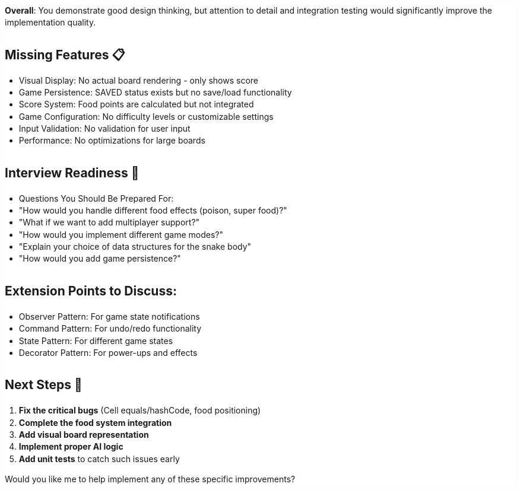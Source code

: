 **Overall**: You demonstrate good design thinking, but attention to detail and integration testing would significantly improve the implementation quality.

## Missing Features 📋
- Visual Display: No actual board rendering - only shows score
- Game Persistence: SAVED status exists but no save/load functionality
- Score System: Food points are calculated but not integrated
- Game Configuration: No difficulty levels or customizable settings
- Input Validation: No validation for user input
- Performance: No optimizations for large boards

## Interview Readiness 💼
- Questions You Should Be Prepared For:
- "How would you handle different food effects (poison, super food)?"
- "What if we want to add multiplayer support?"
- "How would you implement different game modes?"
- "Explain your choice of data structures for the snake body"
- "How would you add game persistence?"

## Extension Points to Discuss:
- Observer Pattern: For game state notifications
- Command Pattern: For undo/redo functionality
- State Pattern: For different game states
- Decorator Pattern: For power-ups and effects

## **Next Steps** 🎯

1. **Fix the critical bugs** (Cell equals/hashCode, food positioning)
2. **Complete the food system integration**
3. **Add visual board representation**
4. **Implement proper AI logic**
5. **Add unit tests** to catch such issues early

Would you like me to help implement any of these specific improvements?